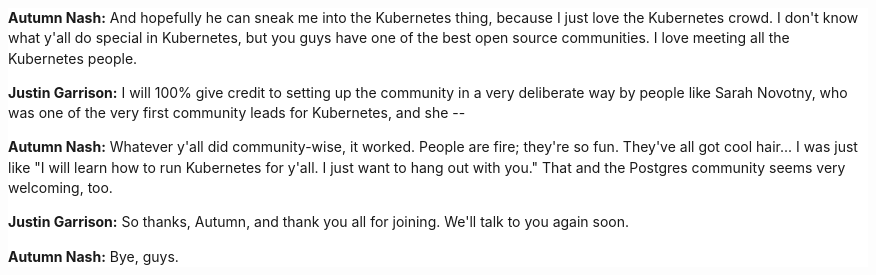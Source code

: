 **Autumn Nash:** And hopefully he can sneak me into the Kubernetes thing, because I just love the Kubernetes crowd. I don't know what y'all do special in Kubernetes, but you guys have one of the best open source communities. I love meeting all the Kubernetes people.

**Justin Garrison:** I will 100% give credit to setting up the community in a very deliberate way by people like Sarah Novotny, who was one of the very first community leads for Kubernetes, and she --

**Autumn Nash:** Whatever y'all did community-wise, it worked. People are fire; they're so fun. They've all got cool hair... I was just like "I will learn how to run Kubernetes for y'all. I just want to hang out with you." That and the Postgres community seems very welcoming, too.

**Justin Garrison:** So thanks, Autumn, and thank you all for joining. We'll talk to you again soon.

**Autumn Nash:** Bye, guys.
